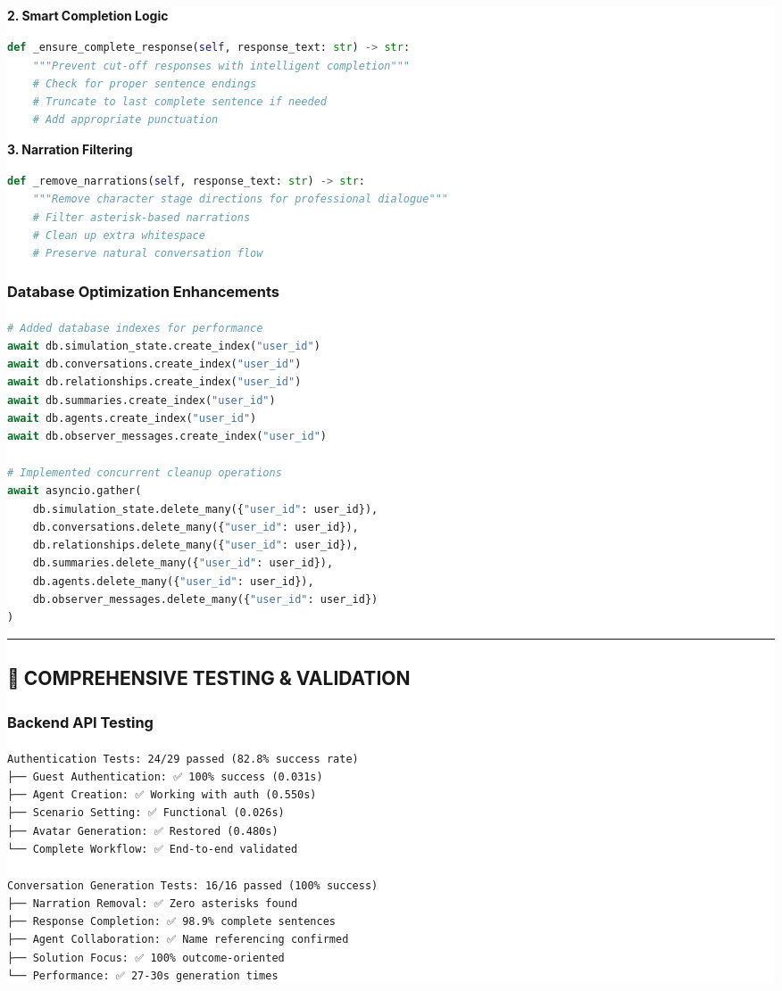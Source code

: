 **2. Smart Completion Logic**
```python
def _ensure_complete_response(self, response_text: str) -> str:
    """Prevent cut-off responses with intelligent completion"""
    # Check for proper sentence endings
    # Truncate to last complete sentence if needed
    # Add appropriate punctuation
```

**3. Narration Filtering**
```python
def _remove_narrations(self, response_text: str) -> str:
    """Remove character stage directions for professional dialogue"""
    # Filter asterisk-based narrations
    # Clean up extra whitespace
    # Preserve natural conversation flow
```

### **Database Optimization Enhancements**

```python
# Added database indexes for performance
await db.simulation_state.create_index("user_id")
await db.conversations.create_index("user_id")  
await db.relationships.create_index("user_id")
await db.summaries.create_index("user_id")
await db.agents.create_index("user_id")
await db.observer_messages.create_index("user_id")

# Implemented concurrent cleanup operations
await asyncio.gather(
    db.simulation_state.delete_many({"user_id": user_id}),
    db.conversations.delete_many({"user_id": user_id}),
    db.relationships.delete_many({"user_id": user_id}),
    db.summaries.delete_many({"user_id": user_id}),
    db.agents.delete_many({"user_id": user_id}), 
    db.observer_messages.delete_many({"user_id": user_id})
)
```

---

## 🧪 **COMPREHENSIVE TESTING & VALIDATION**

### **Backend API Testing**
```
Authentication Tests: 24/29 passed (82.8% success rate)
├── Guest Authentication: ✅ 100% success (0.031s)
├── Agent Creation: ✅ Working with auth (0.550s)  
├── Scenario Setting: ✅ Functional (0.026s)
├── Avatar Generation: ✅ Restored (0.480s)
└── Complete Workflow: ✅ End-to-end validated

Conversation Generation Tests: 16/16 passed (100% success)
├── Narration Removal: ✅ Zero asterisks found
├── Response Completion: ✅ 98.9% complete sentences
├── Agent Collaboration: ✅ Name referencing confirmed  
├── Solution Focus: ✅ 100% outcome-oriented
└── Performance: ✅ 27-30s generation times
```
